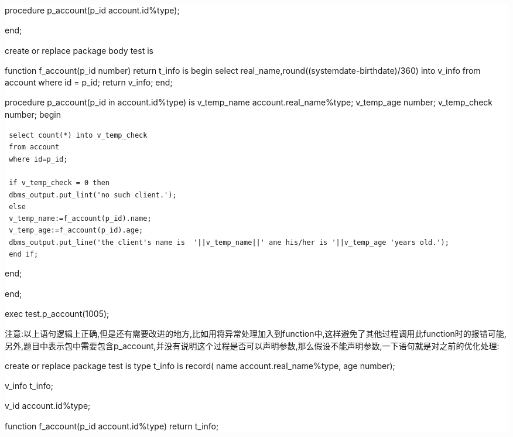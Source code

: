   procedure p_account(p_id account.id%type);

end;
  
  
  
 create or replace package body test
 is
 
  function f_account(p_id number) return t_info
  is
  begin
     select real_name,round((systemdate-birthdate)/360) into v_info
     from account
     where id = p_id;
     return v_info;
  end;
  
  procedure p_account(p_id in account.id%type)
  is
  v_temp_name account.real_name%type;
  v_temp_age number;
  v_temp_check number;
  begin
     
     select count(*) into v_temp_check
     from account
     where id=p_id;
     
     if v_temp_check = 0 then
     dbms_output.put_lint('no such client.');
     else
     v_temp_name:=f_account(p_id).name;
     v_temp_age:=f_account(p_id).age;
     dbms_output.put_line('the client's name is  '||v_temp_name||' ane his/her is '||v_temp_age 'years old.');
     end if;
     
  end;

end;


exec test.p_account(1005);


注意:以上语句逻辑上正确,但是还有需要改进的地方,比如用将异常处理加入到function中,这样避免了其他过程调用此function时的报错可能,
另外,题目中表示包中需要包含p_account,并没有说明这个过程是否可以声明参数,那么假设不能声明参数,一下语句就是对之前的优化处理:


create or replace package test
is
  type t_info is record(
  name account.real_name%type, age number);
  
  v_info t_info;
  
  v_id account.id%type;
  
  function f_account(p_id account.id%type) return t_info;
  